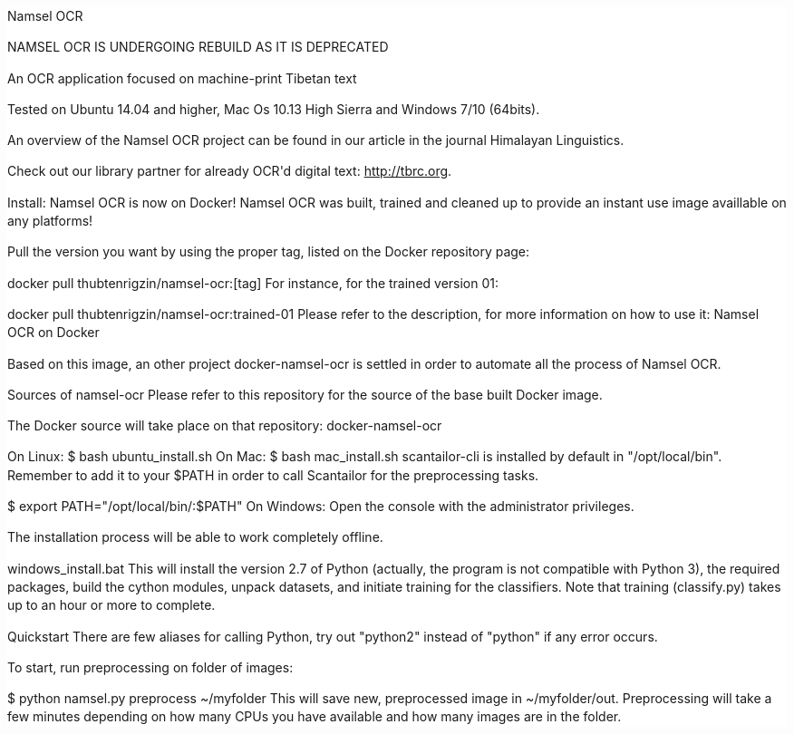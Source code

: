 Namsel OCR

NAMSEL OCR IS UNDERGOING REBUILD AS IT IS DEPRECATED 


An OCR application focused on machine-print Tibetan text

Tested on Ubuntu 14.04 and higher, Mac Os 10.13 High Sierra and Windows 7/10 (64bits).

An overview of the Namsel OCR project can be found in our article in the journal Himalayan Linguistics.

Check out our library partner for already OCR'd digital text: http://tbrc.org.

Install:
Namsel OCR is now on Docker!
Namsel OCR was built, trained and cleaned up to provide an instant use image availlable on any platforms!

Pull the version you want by using the proper tag, listed on the Docker repository page:

docker pull thubtenrigzin/namsel-ocr:[tag]
For instance, for the trained version 01:

docker pull thubtenrigzin/namsel-ocr:trained-01
Please refer to the description, for more information on how to use it: Namsel OCR on Docker

Based on this image, an other project docker-namsel-ocr is settled in order to automate all the process of Namsel OCR.

Sources of namsel-ocr
Please refer to this repository for the source of the base built Docker image.

The Docker source will take place on that repository: docker-namsel-ocr

On Linux:
$ bash ubuntu_install.sh
On Mac:
$ bash mac_install.sh
scantailor-cli is installed by default in "/opt/local/bin". Remember to add it to your $PATH in order to call Scantailor for the preprocessing tasks.

$ export PATH="/opt/local/bin/:$PATH"
On Windows:
Open the console with the administrator privileges.

The installation process will be able to work completely offline.

windows_install.bat
This will install the version 2.7 of Python (actually, the program is not compatible with Python 3), the required packages, build the cython modules, unpack datasets, and initiate training for the classifiers. Note that training (classify.py) takes up to an hour or more to complete.

Quickstart
There are few aliases for calling Python, try out "python2" instead of "python" if any error occurs.

To start, run preprocessing on folder of images:

$ python namsel.py preprocess ~/myfolder
This will save new, preprocessed image in ~/myfolder/out. Preprocessing will take a few minutes depending on how many CPUs you have available and how many images are in the folder.
